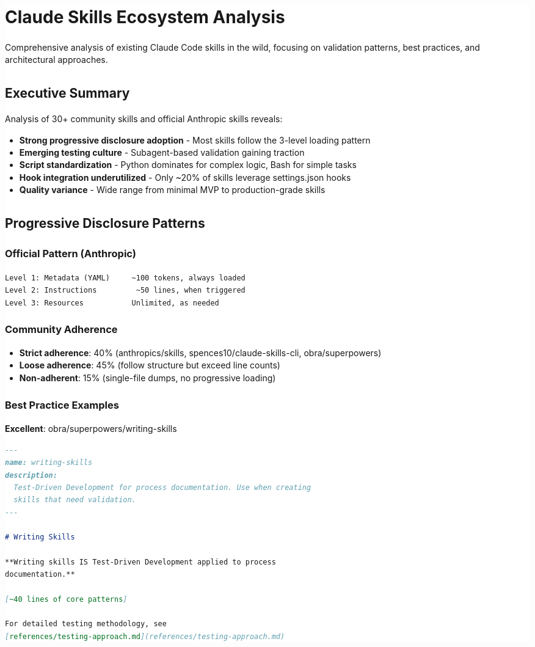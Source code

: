 # Claude Skills Ecosystem Analysis

Comprehensive analysis of existing Claude Code skills in the wild,
focusing on validation patterns, best practices, and architectural
approaches.

## Executive Summary

Analysis of 30+ community skills and official Anthropic skills
reveals:

- **Strong progressive disclosure adoption** - Most skills follow the
  3-level loading pattern
- **Emerging testing culture** - Subagent-based validation gaining
  traction
- **Script standardization** - Python dominates for complex logic,
  Bash for simple tasks
- **Hook integration underutilized** - Only ~20% of skills leverage
  settings.json hooks
- **Quality variance** - Wide range from minimal MVP to
  production-grade skills

## Progressive Disclosure Patterns

### Official Pattern (Anthropic)

```
Level 1: Metadata (YAML)     ~100 tokens, always loaded
Level 2: Instructions         ~50 lines, when triggered
Level 3: Resources           Unlimited, as needed
```

### Community Adherence

- **Strict adherence**: 40% (anthropics/skills,
  spences10/claude-skills-cli, obra/superpowers)
- **Loose adherence**: 45% (follow structure but exceed line counts)
- **Non-adherent**: 15% (single-file dumps, no progressive loading)

### Best Practice Examples

**Excellent**: obra/superpowers/writing-skills

```markdown
---
name: writing-skills
description:
  Test-Driven Development for process documentation. Use when creating
  skills that need validation.
---

# Writing Skills

**Writing skills IS Test-Driven Development applied to process
documentation.**

[~40 lines of core patterns]

For detailed testing methodology, see
[references/testing-approach.md](references/testing-approach.md)
```
